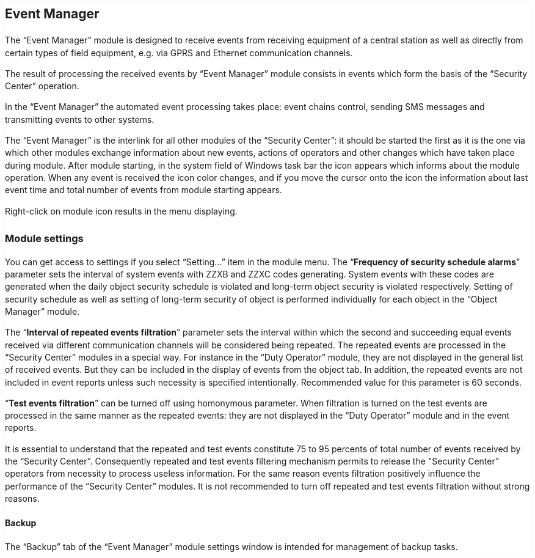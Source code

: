 ## Event Manager

The “Event Manager” module is designed to receive events from receiving equipment of a central station as well as directly from certain types of field equipment, e.g. via GPRS and Ethernet communication channels.

The result of processing the received events by “Event Manager” module consists in events which form the basis of the “Security Center” operation.

In the “Event Manager” the automated event processing takes place: event chains control, sending SMS messages and transmitting events to other systems.

The “Event Manager” is the interlink for all other modules of the “Security Center”: it should be started the first as it is the one via which other modules exchange information about new events, actions of operators and other changes which have taken place during module.
After module starting, in the system field of Windows task bar the icon appears which informs about the module operation. When any event is received the icon color changes, and if you move the cursor onto the icon the information about last event time and total number of events from module starting appears.

Right-click on module icon results in the menu displaying. 

### Module settings

You can get access to settings if you select “Setting...” item in the module menu.
The “**Frequency of security schedule alarms**” parameter sets the interval of system events with ZZXB and ZZXC codes generating. System events with these codes are generated when the daily object security schedule is violated and long-term object security is violated respectively. Setting of security schedule as well as setting of long-term security of object is performed individually for each object in the “Object Manager” module.

The “**Interval of repeated events filtration**” parameter sets the interval within which the second and succeeding equal events received via different communication channels will be considered being repeated. The repeated events are processed in the “Security Center” modules in a special way. For instance in the “Duty Operator” module, they are not displayed in the general list of received events. But they can be included in the display of events from the object tab. In addition, the repeated events are not included in event reports unless such necessity is specified intentionally. Recommended value for this parameter is 60 seconds.

“**Test events filtration**” can be turned off using homonymous parameter. When filtration is turned on the test events are processed in the same manner as the repeated events: they are not displayed in the “Duty Operator” module and in the event reports. 

It is essential to understand that the repeated and test events constitute 75 to 95 percents of total number of events received by the “Security Center”. Consequently repeated and test events filtering mechanism permits to release the "Security Center” operators from necessity to process useless information. For the same reason events filtration positively influence the performance of the “Security Center” modules. It is not recommended to turn off repeated and test events filtration without strong reasons. 

#### Backup

The “Backup” tab of the “Event Manager” module settings window is intended for management of backup tasks. 
